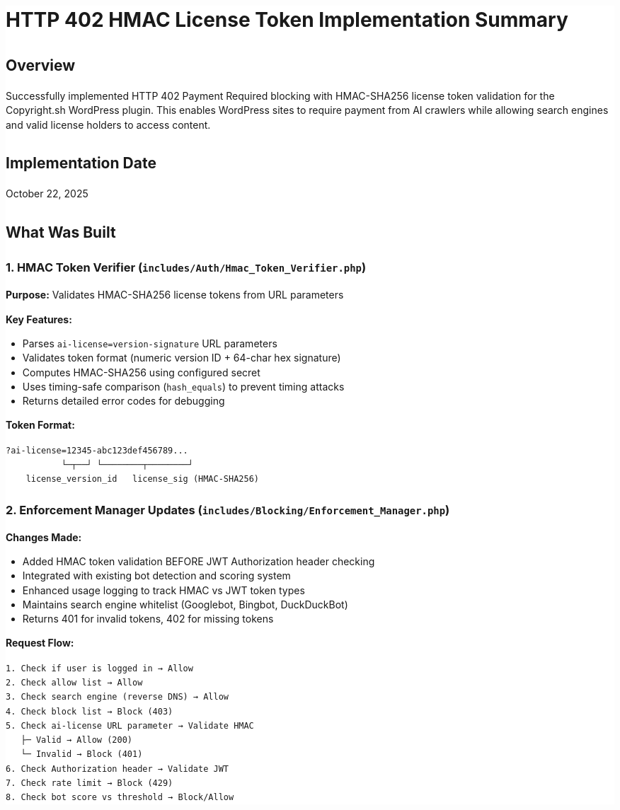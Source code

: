 # HTTP 402 HMAC License Token Implementation Summary

## Overview

Successfully implemented HTTP 402 Payment Required blocking with HMAC-SHA256 license token validation for the Copyright.sh WordPress plugin. This enables WordPress sites to require payment from AI crawlers while allowing search engines and valid license holders to access content.

## Implementation Date

October 22, 2025

## What Was Built

### 1. HMAC Token Verifier (`includes/Auth/Hmac_Token_Verifier.php`)

**Purpose:** Validates HMAC-SHA256 license tokens from URL parameters

**Key Features:**
- Parses `ai-license=version-signature` URL parameters
- Validates token format (numeric version ID + 64-char hex signature)
- Computes HMAC-SHA256 using configured secret
- Uses timing-safe comparison (`hash_equals`) to prevent timing attacks
- Returns detailed error codes for debugging

**Token Format:**
```
?ai-license=12345-abc123def456789...
           └─┬──┘ └────────┬────────┘
    license_version_id   license_sig (HMAC-SHA256)
```

### 2. Enforcement Manager Updates (`includes/Blocking/Enforcement_Manager.php`)

**Changes Made:**
- Added HMAC token validation BEFORE JWT Authorization header checking
- Integrated with existing bot detection and scoring system
- Enhanced usage logging to track HMAC vs JWT token types
- Maintains search engine whitelist (Googlebot, Bingbot, DuckDuckBot)
- Returns 401 for invalid tokens, 402 for missing tokens

**Request Flow:**
```
1. Check if user is logged in → Allow
2. Check allow list → Allow
3. Check search engine (reverse DNS) → Allow
4. Check block list → Block (403)
5. Check ai-license URL parameter → Validate HMAC
   ├─ Valid → Allow (200)
   └─ Invalid → Block (401)
6. Check Authorization header → Validate JWT
7. Check rate limit → Block (429)
8. Check bot score vs threshold → Block/Allow
```

